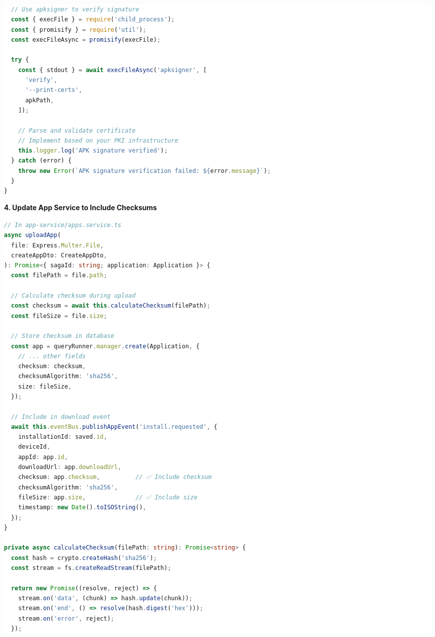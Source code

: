 ```typescript
  // Use apksigner to verify signature
  const { execFile } = require('child_process');
  const { promisify } = require('util');
  const execFileAsync = promisify(execFile);

  try {
    const { stdout } = await execFileAsync('apksigner', [
      'verify',
      '--print-certs',
      apkPath,
    ]);

    // Parse and validate certificate
    // Implement based on your PKI infrastructure
    this.logger.log('APK signature verified');
  } catch (error) {
    throw new Error(`APK signature verification failed: ${error.message}`);
  }
}
```

**4. Update App Service to Include Checksums**
```typescript
// In app-service/apps.service.ts
async uploadApp(
  file: Express.Multer.File,
  createAppDto: CreateAppDto,
): Promise<{ sagaId: string; application: Application }> {
  const filePath = file.path;

  // Calculate checksum during upload
  const checksum = await this.calculateChecksum(filePath);
  const fileSize = file.size;

  // Store checksum in database
  const app = queryRunner.manager.create(Application, {
    // ... other fields
    checksum: checksum,
    checksumAlgorithm: 'sha256',
    size: fileSize,
  });

  // Include in download event
  await this.eventBus.publishAppEvent('install.requested', {
    installationId: saved.id,
    deviceId,
    appId: app.id,
    downloadUrl: app.downloadUrl,
    checksum: app.checksum,          // ✅ Include checksum
    checksumAlgorithm: 'sha256',
    fileSize: app.size,              // ✅ Include size
    timestamp: new Date().toISOString(),
  });
}

private async calculateChecksum(filePath: string): Promise<string> {
  const hash = crypto.createHash('sha256');
  const stream = fs.createReadStream(filePath);

  return new Promise((resolve, reject) => {
    stream.on('data', (chunk) => hash.update(chunk));
    stream.on('end', () => resolve(hash.digest('hex')));
    stream.on('error', reject);
  });
```